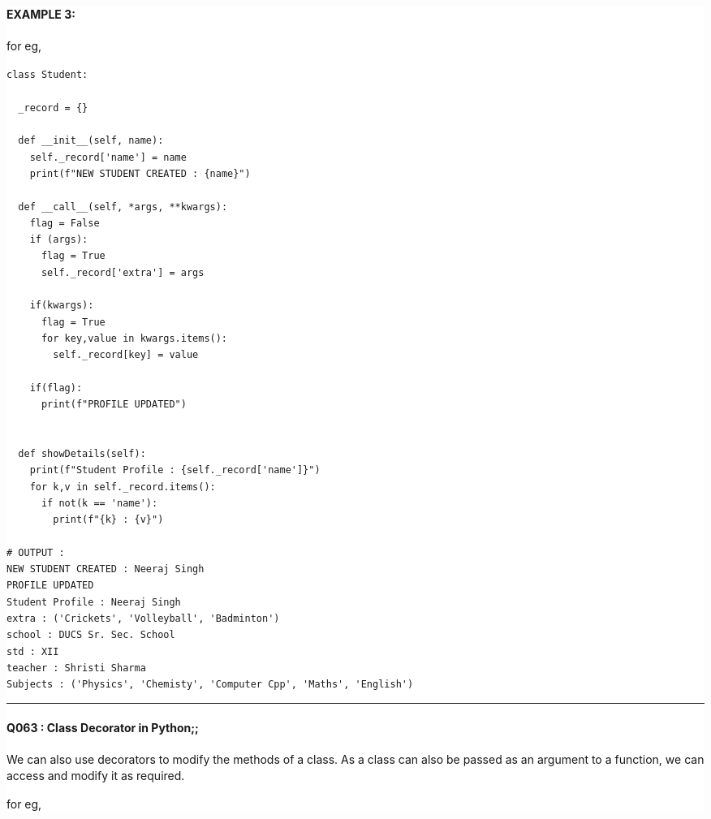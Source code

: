 #### EXAMPLE 3:
for eg,
````
class Student:

  _record = {}

  def __init__(self, name):
    self._record['name'] = name
    print(f"NEW STUDENT CREATED : {name}")

  def __call__(self, *args, **kwargs):
    flag = False
    if (args):
      flag = True
      self._record['extra'] = args

    if(kwargs):
      flag = True
      for key,value in kwargs.items(): 
        self._record[key] = value

    if(flag):
      print(f"PROFILE UPDATED")


  def showDetails(self):
    print(f"Student Profile : {self._record['name']}")
    for k,v in self._record.items():
      if not(k == 'name'):
        print(f"{k} : {v}")

# OUTPUT : 
NEW STUDENT CREATED : Neeraj Singh
PROFILE UPDATED
Student Profile : Neeraj Singh
extra : ('Crickets', 'Volleyball', 'Badminton')
school : DUCS Sr. Sec. School
std : XII
teacher : Shristi Sharma
Subjects : ('Physics', 'Chemisty', 'Computer Cpp', 'Maths', 'English')
````

-------------------------------------------------------------------------------------
#### Q063 : Class Decorator in Python;;

We can also use decorators to modify the methods of a class. As a class can
also be passed as an argument to a function, we can access and modify it as
required.

for eg, 


[//]: # (Task 1 | Loading ...)
[//]: # (Task 2 | Loading ...)
[//]: # (Executing Task&#40;2&#41;: Iteration&#40;0&#41;: Enter Input: 1)
[//]: # (Executing Task&#40;1&#41;: Iteration&#40;0&#41;: Enter Input: 3)
[//]: # (Task 1 | Loading Next Stage ...)
[//]: # (Executing Task&#40;1&#41;: Iteration&#40;1&#41;: Enter Input: 10)
[//]: # (result:  [[&#40;False, '3'&#41;, &#40;False, '10'&#41;], [&#40;False, '1'&#41;]])